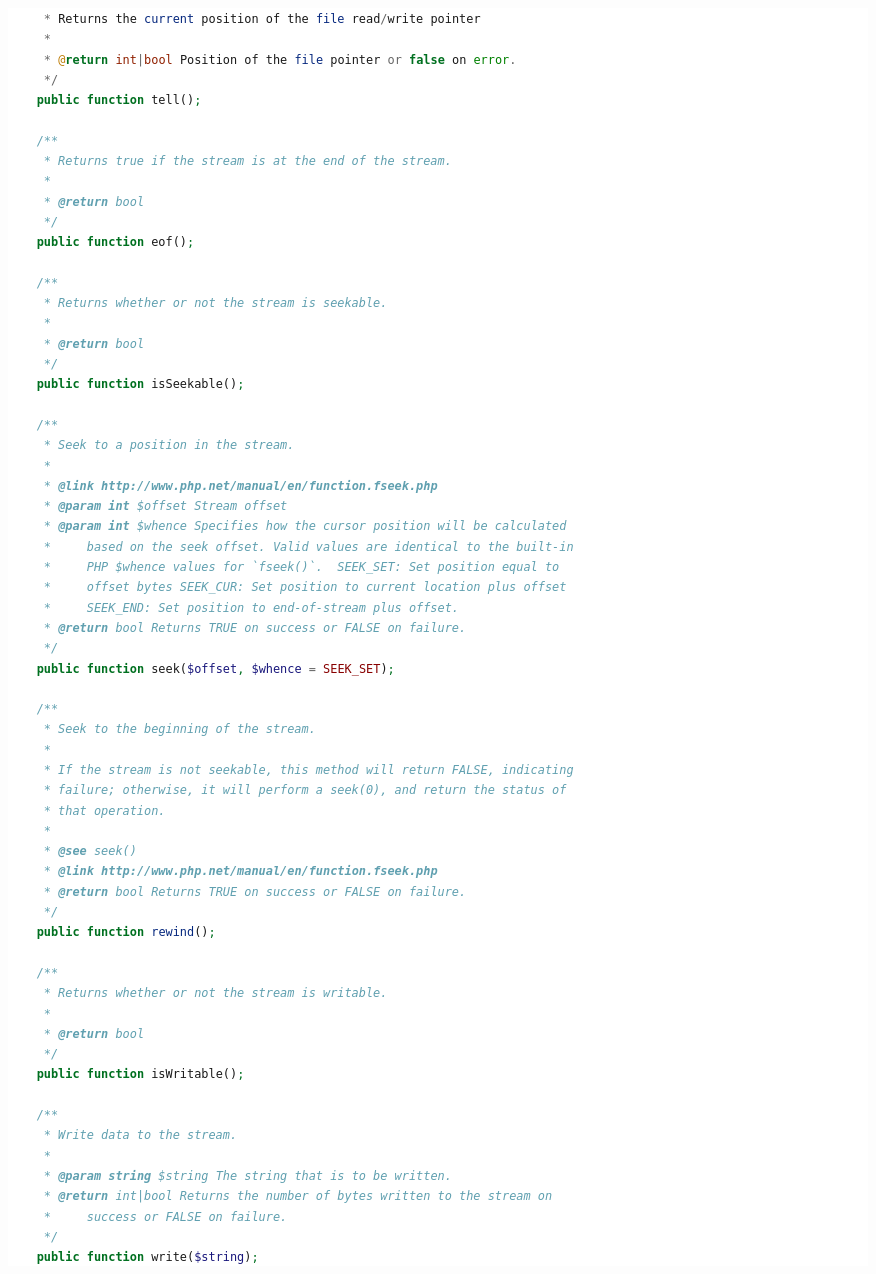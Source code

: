 ```php
     * Returns the current position of the file read/write pointer
     *
     * @return int|bool Position of the file pointer or false on error.
     */
    public function tell();

    /**
     * Returns true if the stream is at the end of the stream.
     *
     * @return bool
     */
    public function eof();

    /**
     * Returns whether or not the stream is seekable.
     *
     * @return bool
     */
    public function isSeekable();

    /**
     * Seek to a position in the stream.
     *
     * @link http://www.php.net/manual/en/function.fseek.php
     * @param int $offset Stream offset
     * @param int $whence Specifies how the cursor position will be calculated
     *     based on the seek offset. Valid values are identical to the built-in
     *     PHP $whence values for `fseek()`.  SEEK_SET: Set position equal to
     *     offset bytes SEEK_CUR: Set position to current location plus offset
     *     SEEK_END: Set position to end-of-stream plus offset.
     * @return bool Returns TRUE on success or FALSE on failure.
     */
    public function seek($offset, $whence = SEEK_SET);

    /**
     * Seek to the beginning of the stream.
     *
     * If the stream is not seekable, this method will return FALSE, indicating
     * failure; otherwise, it will perform a seek(0), and return the status of
     * that operation.
     *
     * @see seek()
     * @link http://www.php.net/manual/en/function.fseek.php
     * @return bool Returns TRUE on success or FALSE on failure.
     */
    public function rewind();

    /**
     * Returns whether or not the stream is writable.
     *
     * @return bool
     */
    public function isWritable();

    /**
     * Write data to the stream.
     *
     * @param string $string The string that is to be written.
     * @return int|bool Returns the number of bytes written to the stream on
     *     success or FALSE on failure.
     */
    public function write($string);

```